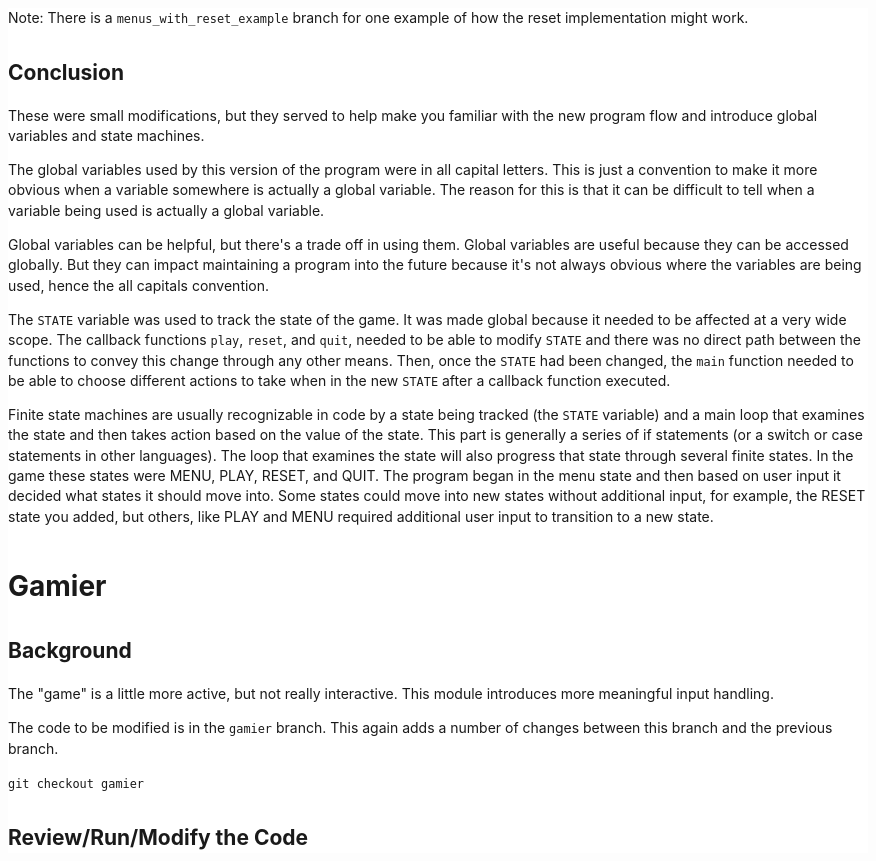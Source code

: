 Note: There is a `menus_with_reset_example` branch for one example of how the
reset implementation might work.

Conclusion
----------
These were small modifications, but they served to help make you familiar with
the new program flow and introduce global variables and state machines.

The global variables used by this version of the program were in all
capital letters.  This is just a convention to make it more obvious when a
variable somewhere is actually a global variable.  The reason for this is that
it can be difficult to tell when a variable being used is actually a global
variable.

Global variables can be helpful, but there's a trade off in using them.  Global
variables are useful because they can be accessed globally.  But they can
impact maintaining a program into the future because it's not always obvious
where the variables are being used, hence the all capitals convention.

The `STATE` variable was used to track the state of the game.  It was made
global because it needed to be affected at a very wide scope.  The callback
functions `play`, `reset`, and `quit`, needed to be able to modify `STATE` and
there was no direct path between the functions to convey this change through
any other means.  Then, once the `STATE` had been changed, the `main` function
needed to be able to choose different actions to take when in the new `STATE`
after a callback function executed.

Finite state machines are usually recognizable in code by a state being tracked
(the `STATE` variable) and a main loop that examines the state and then takes
action based on the value of the state.  This part is generally a series of if
statements (or a switch or case statements in other languages).  The loop that
examines the state will also progress that state through several finite states.
In the game these states were MENU, PLAY, RESET, and QUIT.  The program began
in the menu state and then based on user input it decided what states it should
move into.  Some states could move into new states without additional input,
for example, the RESET state you added, but others, like PLAY and MENU required
additional user input to transition to a new state.


Gamier
======

Background
----------
The "game" is a little more active, but not really interactive.  This module
introduces more meaningful input handling.

The code to be modified is in the `gamier` branch.  This again adds a number of
changes between this branch and the previous branch.

~~~~ {.bash}
git checkout gamier
~~~~~~~~~~~~~~~~~~~~


Review/Run/Modify the Code
------------
